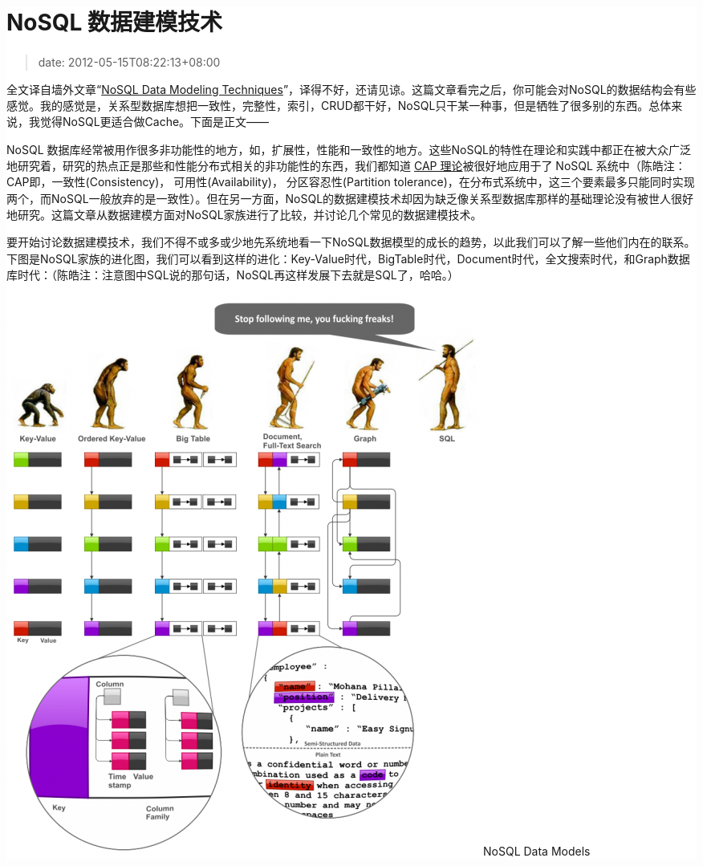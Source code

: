 # NoSQL 数据建模技术
>date: 2012-05-15T08:22:13+08:00


全文译自墙外文章“[NoSQL Data Modeling Techniques](http://highlyscalable.wordpress.com/2012/03/01/nosql-data-modeling-techniques/)”，译得不好，还请见谅。这篇文章看完之后，你可能会对NoSQL的数据结构会有些感觉。我的感觉是，关系型数据库想把一致性，完整性，索引，CRUD都干好，NoSQL只干某一种事，但是牺牲了很多别的东西。总体来说，我觉得NoSQL更适合做Cache。下面是正文——


NoSQL 数据库经常被用作很多非功能性的地方，如，扩展性，性能和一致性的地方。这些NoSQL的特性在理论和实践中都正在被大众广泛地研究着，研究的热点正是那些和性能分布式相关的非功能性的东西，我们都知道 [CAP 理论](https://en.wikipedia.org/wiki/CAP_theorem)被很好地应用于了 NoSQL 系统中（陈皓注：CAP即，一致性(Consistency)， 可用性(Availability)， 分区容忍性(Partition tolerance)，在分布式系统中，这三个要素最多只能同时实现两个，而NoSQL一般放弃的是一致性）。但在另一方面，NoSQL的数据建模技术却因为缺乏像关系型数据库那样的基础理论没有被世人很好地研究。这篇文章从数据建模方面对NoSQL家族进行了比较，并讨论几个常见的数据建模技术。


要开始讨论数据建模技术，我们不得不或多或少地先系统地看一下NoSQL数据模型的成长的趋势，以此我们可以了解一些他们内在的联系。下图是NoSQL家族的进化图，我们可以看到这样的进化：Key-Value时代，BigTable时代，Document时代，全文搜索时代，和Graph数据库时代：（陈皓注：注意图中SQL说的那句话，NoSQL再这样发展下去就是SQL了，哈哈。）



[![](/assets/images/coolshell.cn/wp-content/uploads/2012/05/overview2.png "overview")](https://coolshell.cn/wp-content/uploads/2012/05/overview2.png)NoSQL Data Models
